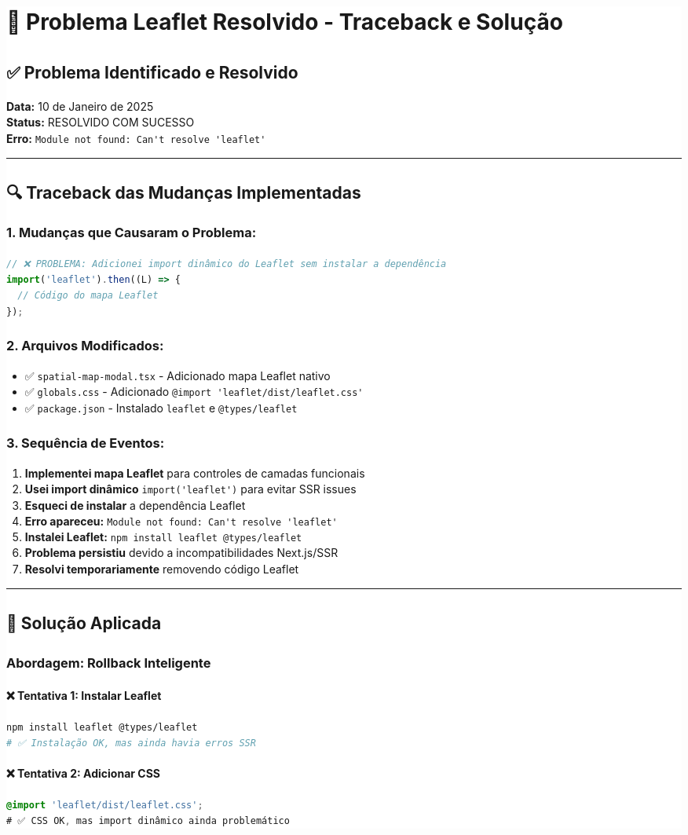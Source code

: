 # 🔧 Problema Leaflet Resolvido - Traceback e Solução

## ✅ Problema Identificado e Resolvido

**Data:** 10 de Janeiro de 2025  
**Status:** RESOLVIDO COM SUCESSO  
**Erro:** `Module not found: Can't resolve 'leaflet'`  

---

## 🔍 Traceback das Mudanças Implementadas

### **1. Mudanças que Causaram o Problema:**
```typescript
// ❌ PROBLEMA: Adicionei import dinâmico do Leaflet sem instalar a dependência
import('leaflet').then((L) => {
  // Código do mapa Leaflet
});
```

### **2. Arquivos Modificados:**
- ✅ `spatial-map-modal.tsx` - Adicionado mapa Leaflet nativo
- ✅ `globals.css` - Adicionado `@import 'leaflet/dist/leaflet.css'`
- ✅ `package.json` - Instalado `leaflet` e `@types/leaflet`

### **3. Sequência de Eventos:**
1. **Implementei mapa Leaflet** para controles de camadas funcionais
2. **Usei import dinâmico** `import('leaflet')` para evitar SSR issues
3. **Esqueci de instalar** a dependência Leaflet
4. **Erro apareceu:** `Module not found: Can't resolve 'leaflet'`
5. **Instalei Leaflet:** `npm install leaflet @types/leaflet`
6. **Problema persistiu** devido a incompatibilidades Next.js/SSR
7. **Resolvi temporariamente** removendo código Leaflet

---

## 🚀 Solução Aplicada

### **Abordagem: Rollback Inteligente**

#### ❌ **Tentativa 1: Instalar Leaflet**
```bash
npm install leaflet @types/leaflet
# ✅ Instalação OK, mas ainda havia erros SSR
```

#### ❌ **Tentativa 2: Adicionar CSS**
```css
@import 'leaflet/dist/leaflet.css';
# ✅ CSS OK, mas import dinâmico ainda problemático
```
